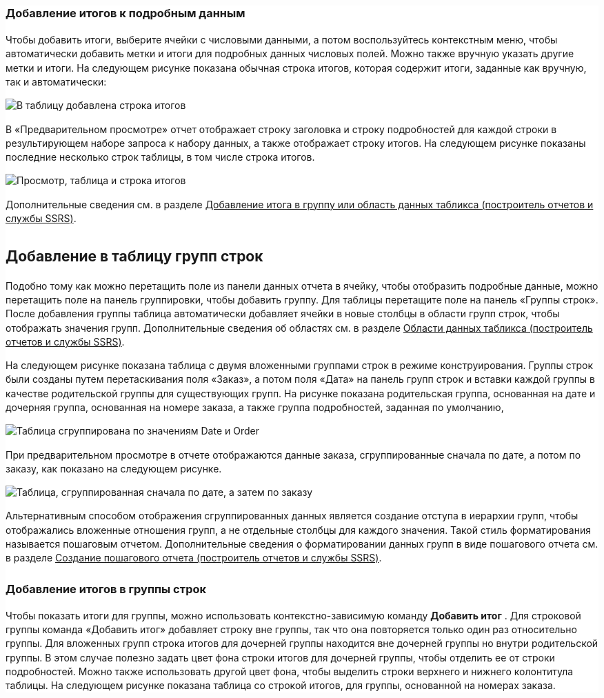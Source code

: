 ### <a name="adding-totals-for-detail-data"></a>Добавление итогов к подробным данным  
 Чтобы добавить итоги, выберите ячейки с числовыми данными, а потом воспользуйтесь контекстным меню, чтобы автоматически добавить метки и итоги для подробных данных числовых полей. Можно также вручную указать другие метки и итоги. На следующем рисунке показана обычная строка итогов, которая содержит итоги, заданные как вручную, так и автоматически:  
  
 ![В таблицу добавлена строка итогов](../media/rs-basictabledetailstotaldesign.gif "В таблицу добавлена строка итогов")  
  
 В «Предварительном просмотре» отчет отображает строку заголовка и строку подробностей для каждой строки в результирующем наборе запроса к набору данных, а также отображает строку итогов. На следующем рисунке показаны последние несколько строк таблицы, в том числе строка итогов.  
  
 ![Просмотр, таблица и строка итогов](../media/rs-basictabledetailstotalpreview.gif "Просмотр, таблица и строка итогов")  
  
 Дополнительные сведения см. в разделе [Добавление итога в группу или область данных табликса (построитель отчетов и службы SSRS)](add-a-total-to-a-group-or-tablix-data-region-report-builder-and-ssrs.md).  
  
##  <a name="AddingRowGroups"></a> Добавление в таблицу групп строк  
 Подобно тому как можно перетащить поле из панели данных отчета в ячейку, чтобы отобразить подробные данные, можно перетащить поле на панель группировки, чтобы добавить группу. Для таблицы перетащите поле на панель «Группы строк». После добавления группы таблица автоматически добавляет ячейки в новые столбцы в области групп строк, чтобы отображать значения групп. Дополнительные сведения об областях см. в разделе [Области данных табликса (построитель отчетов и службы SSRS)](tablix-data-region-areas-report-builder-and-ssrs.md).  
  
 На следующем рисунке показана таблица с двумя вложенными группами строк в режиме конструирования. Группы строк были созданы путем перетаскивания поля «Заказ», а потом поля «Дата» на панель групп строк и вставки каждой группы в качестве родительской группы для существующих групп. На рисунке показана родительская группа, основанная на дате и дочерняя группа, основанная на номере заказа, а также группа подробностей, заданная по умолчанию,  
  
 ![Таблица сгруппирована по значениям Date и Order](../media/rs-basictablegroupsdesign.gif "Таблица сгруппирована по значениям Date и Order")  
  
 При предварительном просмотре в отчете отображаются данные заказа, сгруппированные сначала по дате, а потом по заказу, как показано на следующем рисунке.  
  
 ![Таблица, сгруппированная сначала по дате, а затем по заказу](../../tutorials/media/rs-basictablegroupspreview.gif "Таблица, сгруппированная сначала по дате, а затем по заказу")  
  
 Альтернативным способом отображения сгруппированных данных является создание отступа в иерархии групп, чтобы отображались вложенные отношения групп, а не отдельные столбцы для каждого значения. Такой стиль форматирования называется пошаговым отчетом. Дополнительные сведения о форматировании данных групп в виде пошагового отчета см. в разделе [Создание пошагового отчета (построитель отчетов и службы SSRS)](create-a-stepped-report-report-builder-and-ssrs.md).  
  
### <a name="adding-totals-to-row-groups"></a>Добавление итогов в группы строк  
 Чтобы показать итоги для группы, можно использовать контекстно-зависимую команду **Добавить итог** . Для строковой группы команда «Добавить итог» добавляет строку вне группы, так что она повторяется только один раз относительно группы. Для вложенных групп строка итогов для дочерней группы находится вне дочерней группы но внутри родительской группы. В этом случае полезно задать цвет фона строки итогов для дочерней группы, чтобы отделить ее от строки подробностей. Можно также использовать другой цвет фона, чтобы выделить строки верхнего и нижнего колонтитула таблицы. На следующем рисунке показана таблица со строкой итогов, для группы, основанной на номерах заказа.  
  